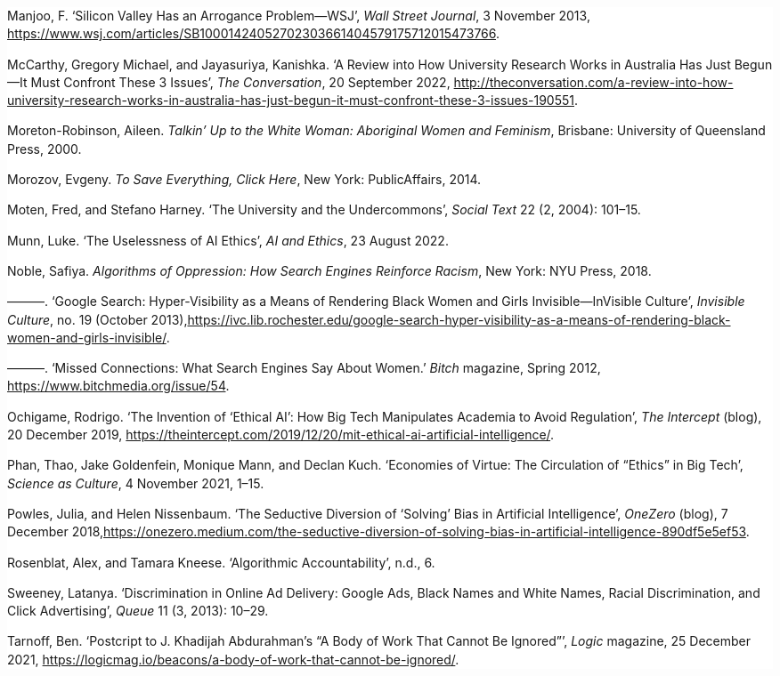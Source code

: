 Manjoo, F. ‘Silicon Valley Has an Arrogance Problem—WSJ’, *Wall Street
Journal*, 3 November 2013,
https://www.wsj.com/articles/SB10001424052702303661404579175712015473766.

McCarthy, Gregory Michael, and Jayasuriya, Kanishka. ‘A Review into How
University Research Works in Australia Has Just Begun—It Must Confront
These 3 Issues’, *The Conversation*, 20 September 2022,
http://theconversation.com/a-review-into-how-university-research-works-in-australia-has-just-begun-it-must-confront-these-3-issues-190551.

Moreton-Robinson, Aileen. *Talkin’ Up to the White Woman: Aboriginal
Women and Feminism*, Brisbane: University of Queensland Press, 2000.

Morozov, Evgeny. *To Save Everything, Click Here*, New York:
PublicAffairs, 2014.

Moten, Fred, and Stefano Harney. ‘The University and the Undercommons’,
*Social Text* 22 (2, 2004): 101–15.

Munn, Luke. ‘The Uselessness of AI Ethics’, *AI and Ethics*, 23 August
2022.

Noble, Safiya. *Algorithms of Oppression: How Search Engines Reinforce
Racism*, New York: NYU Press, 2018.

———. ‘Google Search: Hyper-Visibility as a Means of Rendering Black
Women and Girls Invisible—InVisible Culture’, *Invisible Culture*, no.
19 (October 2013),https://ivc.lib.rochester.edu/google-search-hyper-visibility-as-a-means-of-rendering-black-women-and-girls-invisible/.

———. ‘Missed Connections: What Search Engines Say About Women.’ *Bitch*
magazine, Spring 2012, https://www.bitchmedia.org/issue/54.

Ochigame, Rodrigo. ‘The Invention of ‘Ethical AI’: How Big Tech
Manipulates Academia to Avoid Regulation’, *The Intercept* (blog), 20
December 2019,
https://theintercept.com/2019/12/20/mit-ethical-ai-artificial-intelligence/.

Phan, Thao, Jake Goldenfein, Monique Mann, and Declan Kuch. ‘Economies
of Virtue: The Circulation of “Ethics” in Big Tech’, *Science as
Culture*, 4 November 2021, 1–15.

Powles, Julia, and Helen Nissenbaum. ‘The Seductive Diversion of
‘Solving’ Bias in Artificial Intelligence’, *OneZero* (blog), 7 December
2018,https://onezero.medium.com/the-seductive-diversion-of-solving-bias-in-artificial-intelligence-890df5e5ef53.

Rosenblat, Alex, and Tamara Kneese. ‘Algorithmic Accountability’, n.d.,
6.

Sweeney, Latanya. ‘Discrimination in Online Ad Delivery: Google Ads,
Black Names and White Names, Racial Discrimination, and Click
Advertising’, *Queue* 11 (3, 2013): 10–29.

Tarnoff, Ben. ‘Postcript to J. Khadijah Abdurahman’s “A Body of Work
That Cannot Be Ignored”’, *Logic* magazine, 25 December 2021,
https://logicmag.io/beacons/a-body-of-work-that-cannot-be-ignored/.
